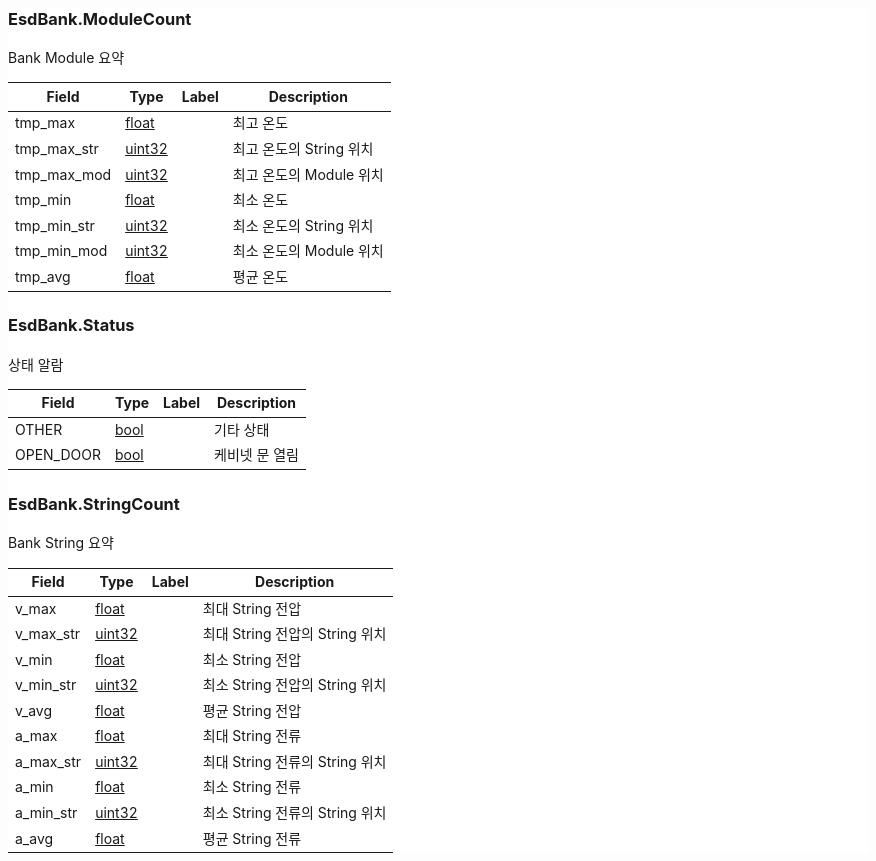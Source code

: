


<a name="deps-model-esd-v1-EsdBank-ModuleCount"></a>

### EsdBank.ModuleCount
Bank Module 요약


| Field | Type | Label | Description |
| ----- | ---- | ----- | ----------- |
| tmp_max | [float](#float) |  | 최고 온도 |
| tmp_max_str | [uint32](#uint32) |  | 최고 온도의 String 위치 |
| tmp_max_mod | [uint32](#uint32) |  | 최고 온도의 Module 위치 |
| tmp_min | [float](#float) |  | 최소 온도 |
| tmp_min_str | [uint32](#uint32) |  | 최소 온도의 String 위치 |
| tmp_min_mod | [uint32](#uint32) |  | 최소 온도의 Module 위치 |
| tmp_avg | [float](#float) |  | 평균 온도 |






<a name="deps-model-esd-v1-EsdBank-Status"></a>

### EsdBank.Status
상태 알람


| Field | Type | Label | Description |
| ----- | ---- | ----- | ----------- |
| OTHER | [bool](#bool) |  | 기타 상태 |
| OPEN_DOOR | [bool](#bool) |  | 케비넷 문 열림 |






<a name="deps-model-esd-v1-EsdBank-StringCount"></a>

### EsdBank.StringCount
Bank String 요약


| Field | Type | Label | Description |
| ----- | ---- | ----- | ----------- |
| v_max | [float](#float) |  | 최대 String 전압 |
| v_max_str | [uint32](#uint32) |  | 최대 String 전압의 String 위치 |
| v_min | [float](#float) |  | 최소 String 전압 |
| v_min_str | [uint32](#uint32) |  | 최소 String 전압의 String 위치 |
| v_avg | [float](#float) |  | 평균 String 전압 |
| a_max | [float](#float) |  | 최대 String 전류 |
| a_max_str | [uint32](#uint32) |  | 최대 String 전류의 String 위치 |
| a_min | [float](#float) |  | 최소 String 전류 |
| a_min_str | [uint32](#uint32) |  | 최소 String 전류의 String 위치 |
| a_avg | [float](#float) |  | 평균 String 전류 |